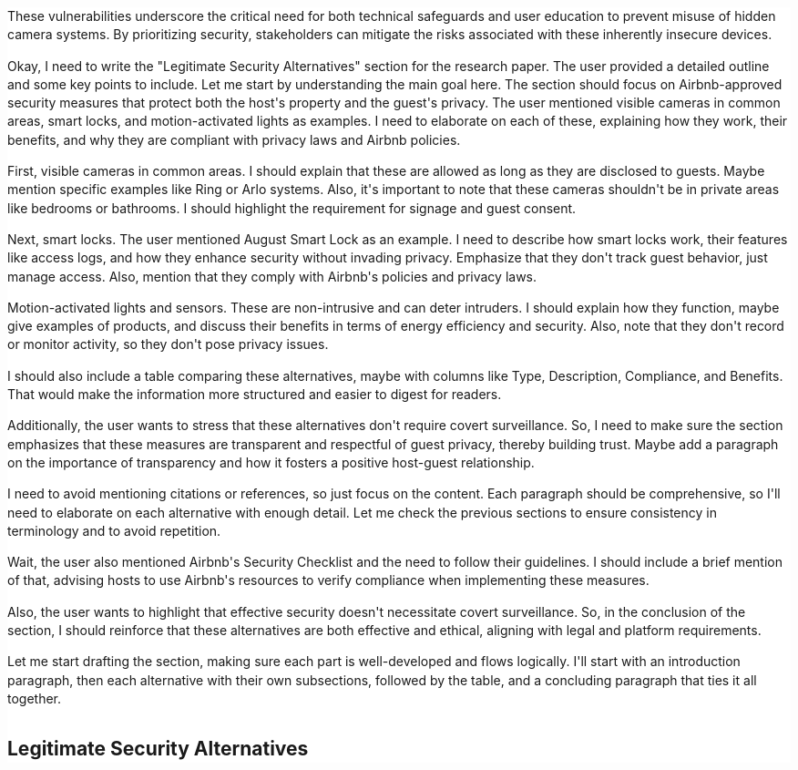 These vulnerabilities underscore the critical need for both technical safeguards and user education to prevent misuse of hidden camera systems. By prioritizing security, stakeholders can mitigate the risks associated with these inherently insecure devices.


<think>
Okay, I need to write the "Legitimate Security Alternatives" section for the research paper. The user provided a detailed outline and some key points to include. Let me start by understanding the main goal here. The section should focus on Airbnb-approved security measures that protect both the host's property and the guest's privacy. The user mentioned visible cameras in common areas, smart locks, and motion-activated lights as examples. I need to elaborate on each of these, explaining how they work, their benefits, and why they are compliant with privacy laws and Airbnb policies.

First, visible cameras in common areas. I should explain that these are allowed as long as they are disclosed to guests. Maybe mention specific examples like Ring or Arlo systems. Also, it's important to note that these cameras shouldn't be in private areas like bedrooms or bathrooms. I should highlight the requirement for signage and guest consent.

Next, smart locks. The user mentioned August Smart Lock as an example. I need to describe how smart locks work, their features like access logs, and how they enhance security without invading privacy. Emphasize that they don't track guest behavior, just manage access. Also, mention that they comply with Airbnb's policies and privacy laws.

Motion-activated lights and sensors. These are non-intrusive and can deter intruders. I should explain how they function, maybe give examples of products, and discuss their benefits in terms of energy efficiency and security. Also, note that they don't record or monitor activity, so they don't pose privacy issues.

I should also include a table comparing these alternatives, maybe with columns like Type, Description, Compliance, and Benefits. That would make the information more structured and easier to digest for readers.

Additionally, the user wants to stress that these alternatives don't require covert surveillance. So, I need to make sure the section emphasizes that these measures are transparent and respectful of guest privacy, thereby building trust. Maybe add a paragraph on the importance of transparency and how it fosters a positive host-guest relationship.

I need to avoid mentioning citations or references, so just focus on the content. Each paragraph should be comprehensive, so I'll need to elaborate on each alternative with enough detail. Let me check the previous sections to ensure consistency in terminology and to avoid repetition.

Wait, the user also mentioned Airbnb's Security Checklist and the need to follow their guidelines. I should include a brief mention of that, advising hosts to use Airbnb's resources to verify compliance when implementing these measures.

Also, the user wants to highlight that effective security doesn't necessitate covert surveillance. So, in the conclusion of the section, I should reinforce that these alternatives are both effective and ethical, aligning with legal and platform requirements.

Let me start drafting the section, making sure each part is well-developed and flows logically. I'll start with an introduction paragraph, then each alternative with their own subsections, followed by the table, and a concluding paragraph that ties it all together.
</think>

## Legitimate Security Alternatives  
